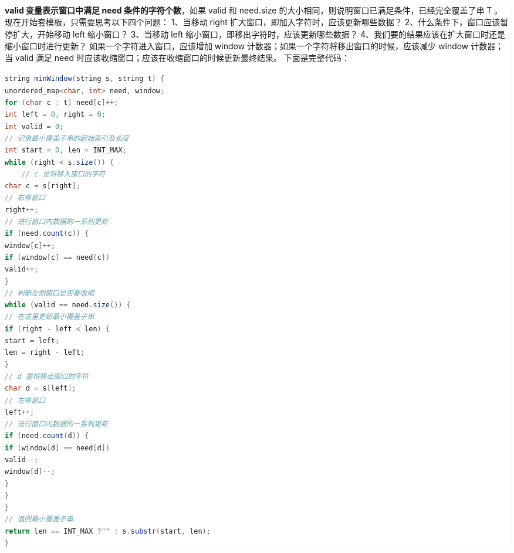

**valid 变量表⽰窗⼝中满⾜ need 条件的字符个数**，如果 valid 和
need.size 的⼤⼩相同，则说明窗⼝已满⾜条件，已经完全覆盖了串 T 。
现在开始套模板，只需要思考以下四个问题：
1、当移动 right 扩⼤窗⼝，即加⼊字符时，应该更新哪些数据？
2、什么条件下，窗⼝应该暂停扩⼤，开始移动 left 缩⼩窗⼝？
3、当移动 left 缩⼩窗⼝，即移出字符时，应该更新哪些数据？
4、我们要的结果应该在扩⼤窗⼝时还是缩⼩窗⼝时进⾏更新？
如果⼀个字符进⼊窗⼝，应该增加 window 计数器；如果⼀个字符将移出窗⼝的时候，应该减少 window 计数器；当 valid 满⾜ need 时应该收缩窗⼝；应该在收缩窗⼝的时候更新最终结果。
下⾯是完整代码：

```java
string minWindow(string s, string t) {
unordered_map<char, int> need, window;
for (char c : t) need[c]++;
int left = 0, right = 0;
int valid = 0;
// 记录最⼩覆盖⼦串的起始索引及⻓度
int start = 0, len = INT_MAX;
while (right < s.size()) {
    // c 是将移⼊窗⼝的字符
char c = s[right];
// 右移窗⼝
right++;
// 进⾏窗⼝内数据的⼀系列更新
if (need.count(c)) {
window[c]++;
if (window[c] == need[c])
valid++;
}
// 判断左侧窗⼝是否要收缩
while (valid == need.size()) {
// 在这⾥更新最⼩覆盖⼦串
if (right - left < len) {
start = left;
len = right - left;
}
// d 是将移出窗⼝的字符
char d = s[left];
// 左移窗⼝
left++;
// 进⾏窗⼝内数据的⼀系列更新
if (need.count(d)) {
if (window[d] == need[d])
valid--;
window[d]--;
}
}
}
// 返回最⼩覆盖⼦串
return len == INT_MAX ?"" : s.substr(start, len);
}
```
